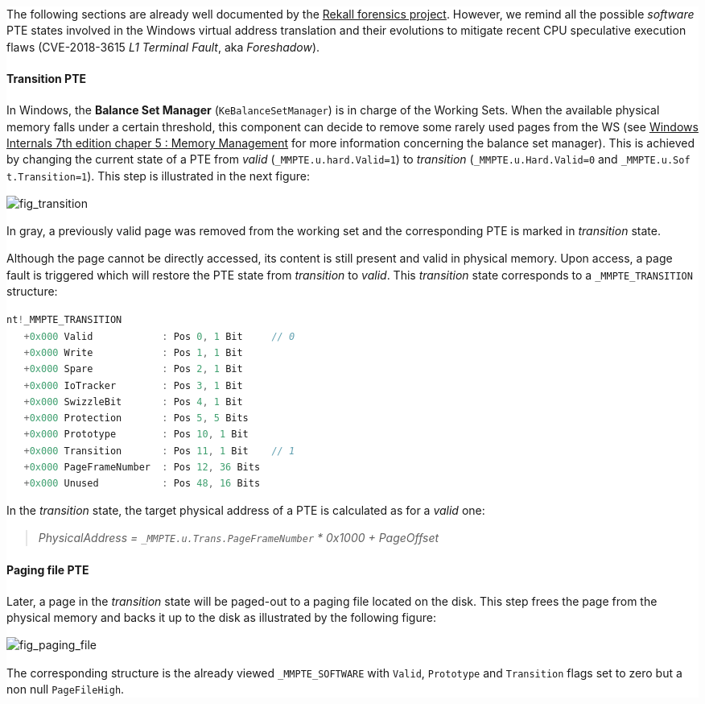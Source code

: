 The following sections are already well documented by the [Rekall forensics project](http://blog.rekall-forensic.com/2014/10/windows-virtual-address-translation-and.html).
However, we remind all the possible *software* PTE states involved in the Windows virtual address translation and their evolutions to mitigate recent CPU speculative execution flaws (CVE-2018-3615 *L1 Terminal Fault*, aka *Foreshadow*).

#### Transition PTE

In Windows, the **Balance Set Manager** (`KeBalanceSetManager`) is in charge of the Working Sets.
When the available physical memory falls under a certain threshold, this component can decide to remove some rarely used pages from the WS (see [Windows Internals 7th edition chaper 5 : Memory Management](https://www.microsoftpressstore.com/store/windows-internals-part-1-system-architecture-processes-9780735684188) for more information concerning the balance set manager).
This is achieved by changing the current state of a PTE from *valid* (`_MMPTE.u.hard.Valid=1`) to *transition* (`_MMPTE.u.Hard.Valid=0` and `_MMPTE.u.Soft.Transition=1`).
This step is illustrated in the next figure:

![fig_transition](/posts/img/Transition.png)

In gray, a previously valid page was removed from the working set and the corresponding PTE is marked in *transition* state.

Although the page cannot be directly accessed, its content is still present and valid in physical memory.
Upon access, a page fault is triggered which will restore the PTE state from *transition* to *valid*.
This *transition* state corresponds to a `_MMPTE_TRANSITION` structure:
```c
nt!_MMPTE_TRANSITION
   +0x000 Valid            : Pos 0, 1 Bit     // 0
   +0x000 Write            : Pos 1, 1 Bit
   +0x000 Spare            : Pos 2, 1 Bit
   +0x000 IoTracker        : Pos 3, 1 Bit
   +0x000 SwizzleBit       : Pos 4, 1 Bit
   +0x000 Protection       : Pos 5, 5 Bits
   +0x000 Prototype        : Pos 10, 1 Bit
   +0x000 Transition       : Pos 11, 1 Bit    // 1
   +0x000 PageFrameNumber  : Pos 12, 36 Bits
   +0x000 Unused           : Pos 48, 16 Bits
```
In the *transition* state, the target physical address of a PTE is calculated as for a *valid* one:

> *PhysicalAddress = `_MMPTE.u.Trans.PageFrameNumber` * 0x1000 + PageOffset*

#### Paging file PTE

Later, a page in the *transition* state will be paged-out to a paging file located on the disk.
This step frees the page from the physical memory and backs it up to the disk as illustrated by the following figure:

![fig_paging_file](/posts/img/PagingFile.png)

The corresponding structure is the already viewed `_MMPTE_SOFTWARE` with `Valid`, `Prototype` and `Transition` flags set to zero but a non null `PageFileHigh`.
